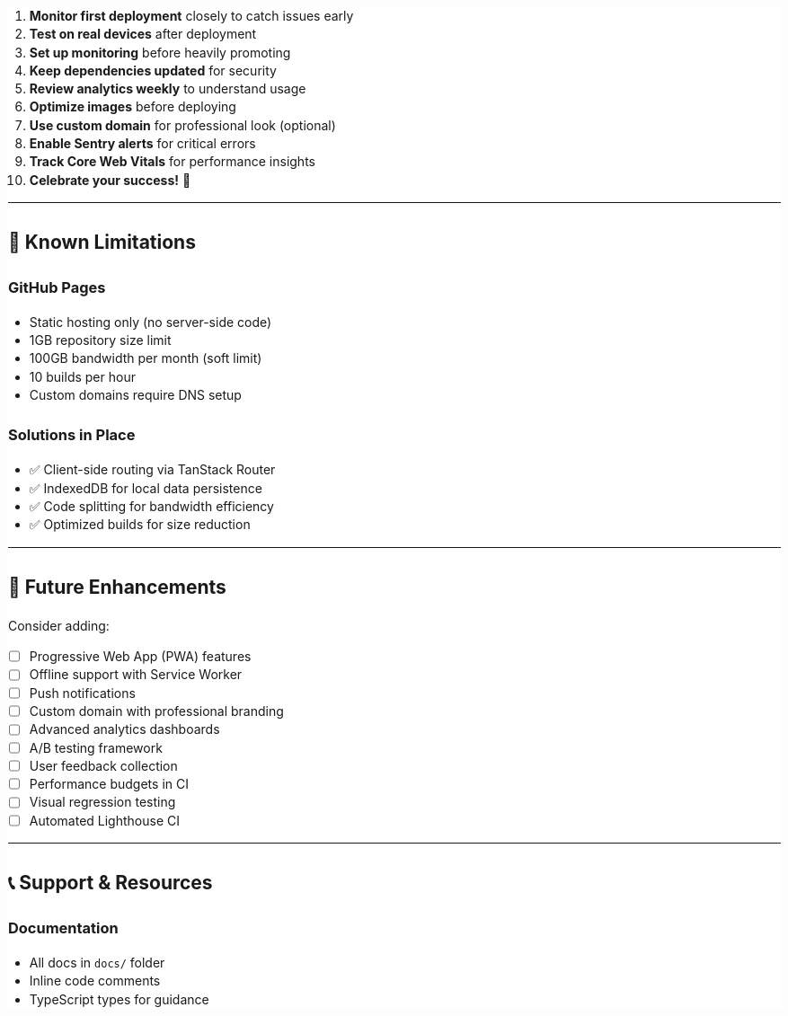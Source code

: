 1. **Monitor first deployment** closely to catch issues early
2. **Test on real devices** after deployment
3. **Set up monitoring** before heavily promoting
4. **Keep dependencies updated** for security
5. **Review analytics weekly** to understand usage
6. **Optimize images** before deploying
7. **Use custom domain** for professional look (optional)
8. **Enable Sentry alerts** for critical errors
9. **Track Core Web Vitals** for performance insights
10. **Celebrate your success!** 🎊

---

## 🚧 Known Limitations

### GitHub Pages
- Static hosting only (no server-side code)
- 1GB repository size limit
- 100GB bandwidth per month (soft limit)
- 10 builds per hour
- Custom domains require DNS setup

### Solutions in Place
- ✅ Client-side routing via TanStack Router
- ✅ IndexedDB for local data persistence
- ✅ Code splitting for bandwidth efficiency
- ✅ Optimized builds for size reduction

---

## 🔮 Future Enhancements

Consider adding:
- [ ] Progressive Web App (PWA) features
- [ ] Offline support with Service Worker
- [ ] Push notifications
- [ ] Custom domain with professional branding
- [ ] Advanced analytics dashboards
- [ ] A/B testing framework
- [ ] User feedback collection
- [ ] Performance budgets in CI
- [ ] Visual regression testing
- [ ] Automated Lighthouse CI

---

## 📞 Support & Resources

### Documentation
- All docs in `docs/` folder
- Inline code comments
- TypeScript types for guidance
